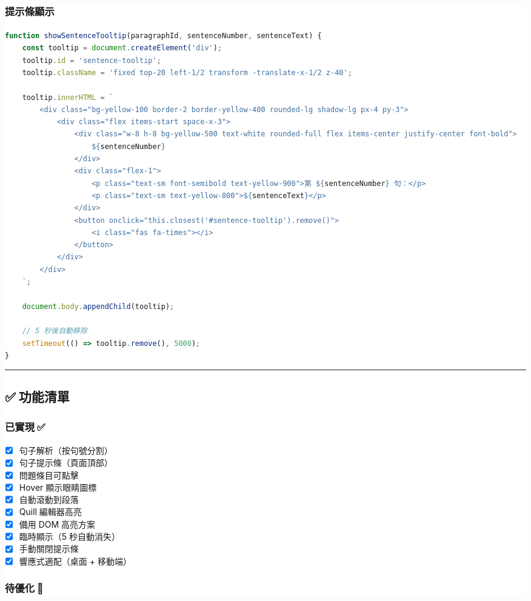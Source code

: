 
### 提示條顯示

```javascript
function showSentenceTooltip(paragraphId, sentenceNumber, sentenceText) {
    const tooltip = document.createElement('div');
    tooltip.id = 'sentence-tooltip';
    tooltip.className = 'fixed top-20 left-1/2 transform -translate-x-1/2 z-40';
    
    tooltip.innerHTML = `
        <div class="bg-yellow-100 border-2 border-yellow-400 rounded-lg shadow-lg px-4 py-3">
            <div class="flex items-start space-x-3">
                <div class="w-8 h-8 bg-yellow-500 text-white rounded-full flex items-center justify-center font-bold">
                    ${sentenceNumber}
                </div>
                <div class="flex-1">
                    <p class="text-sm font-semibold text-yellow-900">第 ${sentenceNumber} 句：</p>
                    <p class="text-sm text-yellow-800">${sentenceText}</p>
                </div>
                <button onclick="this.closest('#sentence-tooltip').remove()">
                    <i class="fas fa-times"></i>
                </button>
            </div>
        </div>
    `;
    
    document.body.appendChild(tooltip);
    
    // 5 秒後自動移除
    setTimeout(() => tooltip.remove(), 5000);
}
```

---

## ✅ 功能清單

### 已實現 ✅

- [x] 句子解析（按句號分割）
- [x] 句子提示條（頁面頂部）
- [x] 問題條目可點擊
- [x] Hover 顯示眼睛圖標
- [x] 自動滾動到段落
- [x] Quill 編輯器高亮
- [x] 備用 DOM 高亮方案
- [x] 臨時顯示（5 秒自動消失）
- [x] 手動關閉提示條
- [x] 響應式適配（桌面 + 移動端）

### 待優化 📝
